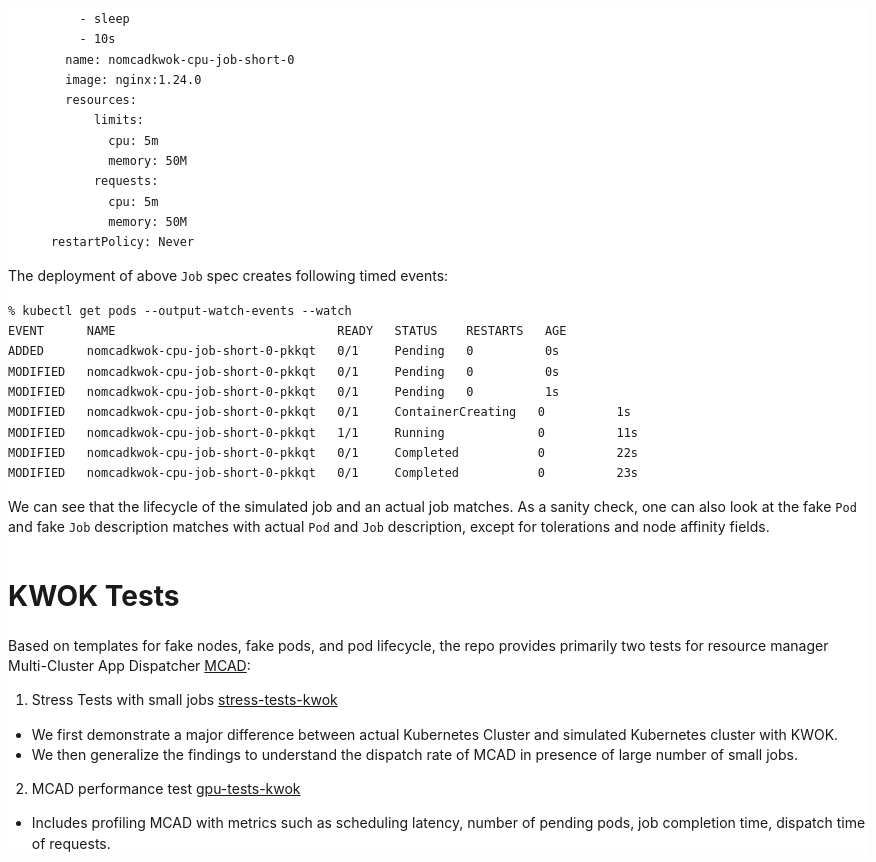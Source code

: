 ```
          - sleep
          - 10s
        name: nomcadkwok-cpu-job-short-0
        image: nginx:1.24.0
        resources:
            limits:
              cpu: 5m
              memory: 50M
            requests:
              cpu: 5m
              memory: 50M
      restartPolicy: Never
```

The deployment of above `Job` spec creates following timed events:
```
% kubectl get pods --output-watch-events --watch
EVENT      NAME                               READY   STATUS    RESTARTS   AGE
ADDED      nomcadkwok-cpu-job-short-0-pkkqt   0/1     Pending   0          0s
MODIFIED   nomcadkwok-cpu-job-short-0-pkkqt   0/1     Pending   0          0s
MODIFIED   nomcadkwok-cpu-job-short-0-pkkqt   0/1     Pending   0          1s
MODIFIED   nomcadkwok-cpu-job-short-0-pkkqt   0/1     ContainerCreating   0          1s
MODIFIED   nomcadkwok-cpu-job-short-0-pkkqt   1/1     Running             0          11s
MODIFIED   nomcadkwok-cpu-job-short-0-pkkqt   0/1     Completed           0          22s
MODIFIED   nomcadkwok-cpu-job-short-0-pkkqt   0/1     Completed           0          23s
```

We can see that the lifecycle of the simulated job and an actual job matches. As a sanity check, one can also look at the fake `Pod` and fake `Job` description matches with actual `Pod` and `Job` description, except for tolerations and node affinity fields. 

# KWOK Tests
Based on templates for fake nodes, fake pods, and pod lifecycle, the repo provides primarily two tests for resource manager Multi-Cluster App Dispatcher [MCAD](https://github.com/project-codeflare/multi-cluster-app-dispatcher/tree/main):
1. Stress Tests with small jobs [stress-tests-kwok](https://github.com/vishakha-ramani/multi-cluster-app-dispatcher/tree/main/test/kwok-tests/stress-tests-kwok)
- We first demonstrate a major difference between actual Kubernetes Cluster and simulated Kubernetes cluster with KWOK.
- We then generalize the findings to understand the dispatch rate of MCAD in presence of large number of small jobs.
2. MCAD performance test [gpu-tests-kwok](https://github.com/vishakha-ramani/multi-cluster-app-dispatcher/tree/main/test/kwok-tests/gpu-tests-kwok)
- Includes profiling MCAD with metrics such as scheduling latency, number of pending pods, job completion time, dispatch time of requests.
